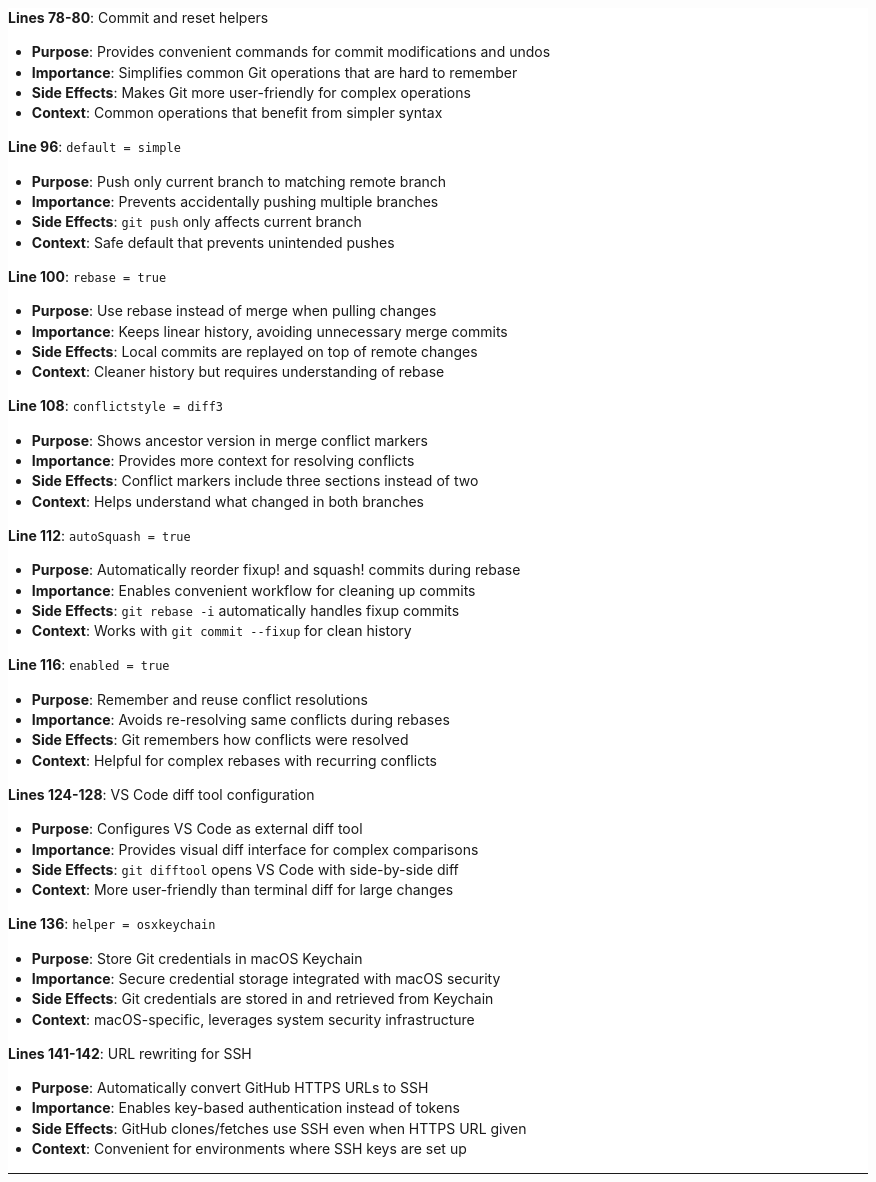 **Lines 78-80**: Commit and reset helpers
- **Purpose**: Provides convenient commands for commit modifications and undos
- **Importance**: Simplifies common Git operations that are hard to remember
- **Side Effects**: Makes Git more user-friendly for complex operations
- **Context**: Common operations that benefit from simpler syntax

**Line 96**: `default = simple`
- **Purpose**: Push only current branch to matching remote branch
- **Importance**: Prevents accidentally pushing multiple branches
- **Side Effects**: `git push` only affects current branch
- **Context**: Safe default that prevents unintended pushes

**Line 100**: `rebase = true`
- **Purpose**: Use rebase instead of merge when pulling changes
- **Importance**: Keeps linear history, avoiding unnecessary merge commits
- **Side Effects**: Local commits are replayed on top of remote changes
- **Context**: Cleaner history but requires understanding of rebase

**Line 108**: `conflictstyle = diff3`
- **Purpose**: Shows ancestor version in merge conflict markers
- **Importance**: Provides more context for resolving conflicts
- **Side Effects**: Conflict markers include three sections instead of two
- **Context**: Helps understand what changed in both branches

**Line 112**: `autoSquash = true`
- **Purpose**: Automatically reorder fixup! and squash! commits during rebase
- **Importance**: Enables convenient workflow for cleaning up commits
- **Side Effects**: `git rebase -i` automatically handles fixup commits
- **Context**: Works with `git commit --fixup` for clean history

**Line 116**: `enabled = true`
- **Purpose**: Remember and reuse conflict resolutions
- **Importance**: Avoids re-resolving same conflicts during rebases
- **Side Effects**: Git remembers how conflicts were resolved
- **Context**: Helpful for complex rebases with recurring conflicts

**Lines 124-128**: VS Code diff tool configuration
- **Purpose**: Configures VS Code as external diff tool
- **Importance**: Provides visual diff interface for complex comparisons
- **Side Effects**: `git difftool` opens VS Code with side-by-side diff
- **Context**: More user-friendly than terminal diff for large changes

**Line 136**: `helper = osxkeychain`
- **Purpose**: Store Git credentials in macOS Keychain
- **Importance**: Secure credential storage integrated with macOS security
- **Side Effects**: Git credentials are stored in and retrieved from Keychain
- **Context**: macOS-specific, leverages system security infrastructure

**Lines 141-142**: URL rewriting for SSH
- **Purpose**: Automatically convert GitHub HTTPS URLs to SSH
- **Importance**: Enables key-based authentication instead of tokens
- **Side Effects**: GitHub clones/fetches use SSH even when HTTPS URL given
- **Context**: Convenient for environments where SSH keys are set up

---
